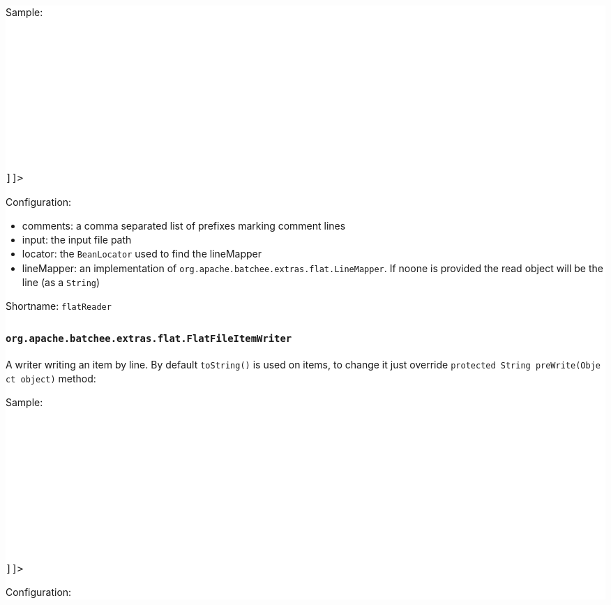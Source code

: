 Sample:

<pre class="prettyprint linenums"><![CDATA[
<step id="step1">
  <chunk>
    <reader ref="org.apache.batchee.extras.flat.FlatFileItemReader">
      <properties>
        <property name="input" value="#{jobParameters['input']}" />
      </properties>
    </reader>
    <processor ref="..." />
    <writer ref="..." />
  </chunk>
</step>]]></pre>

Configuration:

* comments: a comma separated list of prefixes marking comment lines
* input: the input file path
* locator: the `BeanLocator` used to find the lineMapper
* lineMapper: an implementation of `org.apache.batchee.extras.flat.LineMapper`. If noone is provided the read object will be the line (as a `String`)

Shortname: `flatReader`

### `org.apache.batchee.extras.flat.FlatFileItemWriter`

A writer writing an item by line. By default `toString()` is used on items, to change it
just override `protected String preWrite(Object object)` method:

<pre class="prettyprint linenums"><![CDATA[
public class MyFlatReader extends FlatFileItemReader {
    @Override
    protected String preWrite(final Object object) {
        final Person person = (Person) object;
        return person.getName() + "," + person.getAge();
    }
}]]></pre>

Sample:

<pre class="prettyprint linenums"><![CDATA[
<step id="step1">
  <chunk>
    <reader ref="..."/>
    <processor ref="..." />
    <writer ref="org.apache.batchee.extras.flat.FlatFileItemWriter">
      <properties>
        <property name="output" value="#{jobParameters['output']}"/>
      </properties>
    </writer>
  </chunk>
</step>]]></pre>

Configuration:
